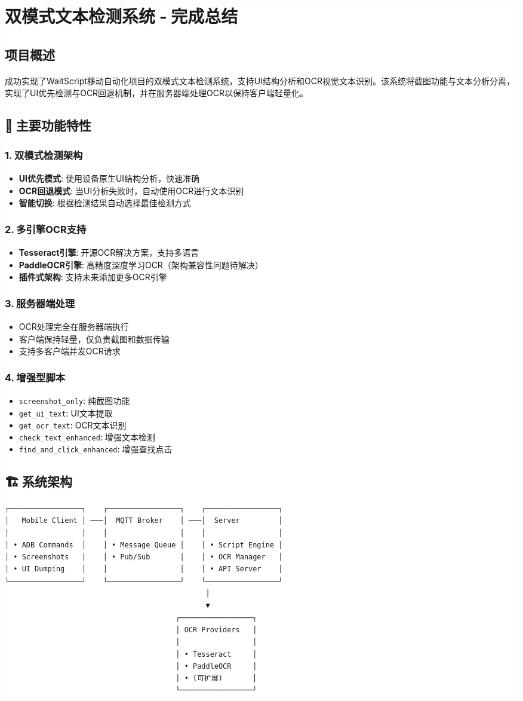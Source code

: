 # 双模式文本检测系统 - 完成总结

## 项目概述

成功实现了WaitScript移动自动化项目的双模式文本检测系统，支持UI结构分析和OCR视觉文本识别。该系统将截图功能与文本分析分离，实现了UI优先检测与OCR回退机制，并在服务器端处理OCR以保持客户端轻量化。

## 🎯 主要功能特性

### 1. 双模式检测架构
- **UI优先模式**: 使用设备原生UI结构分析，快速准确
- **OCR回退模式**: 当UI分析失败时，自动使用OCR进行文本识别
- **智能切换**: 根据检测结果自动选择最佳检测方式

### 2. 多引擎OCR支持
- **Tesseract引擎**: 开源OCR解决方案，支持多语言
- **PaddleOCR引擎**: 高精度深度学习OCR（架构兼容性问题待解决）
- **插件式架构**: 支持未来添加更多OCR引擎

### 3. 服务器端处理
- OCR处理完全在服务器端执行
- 客户端保持轻量，仅负责截图和数据传输
- 支持多客户端并发OCR请求

### 4. 增强型脚本
- `screenshot_only`: 纯截图功能
- `get_ui_text`: UI文本提取
- `get_ocr_text`: OCR文本识别
- `check_text_enhanced`: 增强文本检测
- `find_and_click_enhanced`: 增强查找点击

## 🏗️ 系统架构

```
┌─────────────────┐    ┌─────────────────┐    ┌─────────────────┐
│   Mobile Client │ ───│  MQTT Broker    │ ───│  Server         │
│                 │    │                 │    │                 │
│ • ADB Commands  │    │ • Message Queue │    │ • Script Engine │
│ • Screenshots   │    │ • Pub/Sub       │    │ • OCR Manager   │
│ • UI Dumping    │    │                 │    │ • API Server    │
└─────────────────┘    └─────────────────┘    └─────────────────┘
                                               │
                                               ▼
                                        ┌─────────────────┐
                                        │ OCR Providers   │
                                        │                 │
                                        │ • Tesseract     │
                                        │ • PaddleOCR     │
                                        │ • (可扩展)       │
                                        └─────────────────┘
```
